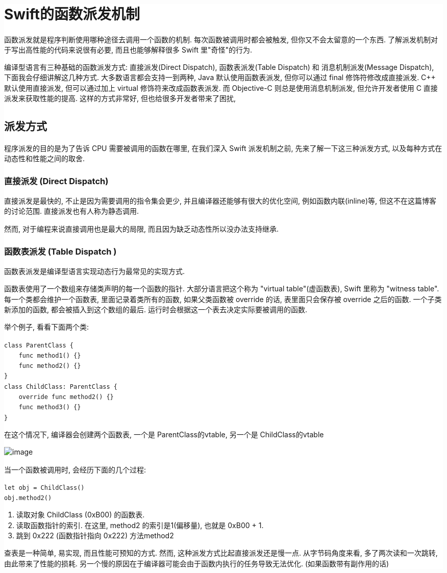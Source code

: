 # Swift的函数派发机制

函数派发就是程序判断使用哪种途径去调用一个函数的机制. 每次函数被调用时都会被触发, 但你又不会太留意的一个东西. 了解派发机制对于写出高性能的代码来说很有必要, 而且也能够解释很多 Swift 里"奇怪"的行为.

编译型语言有三种基础的函数派发方式: 直接派发(Direct Dispatch), 函数表派发(Table Dispatch) 和 消息机制派发(Message Dispatch), 下面我会仔细讲解这几种方式. 大多数语言都会支持一到两种, Java 默认使用函数表派发, 但你可以通过 final 修饰符修改成直接派发. C++ 默认使用直接派发, 但可以通过加上 virtual 修饰符来改成函数表派发. 而 Objective-C 则总是使用消息机制派发, 但允许开发者使用 C 直接派发来获取性能的提高. 这样的方式非常好, 但也给很多开发者带来了困扰,


## 派发方式

程序派发的目的是为了告诉 CPU 需要被调用的函数在哪里, 在我们深入 Swift 派发机制之前, 先来了解一下这三种派发方式, 以及每种方式在动态性和性能之间的取舍.


### 直接派发 (Direct Dispatch) 

直接派发是最快的, 不止是因为需要调用的指令集会更少, 并且编译器还能够有很大的优化空间, 例如函数内联(inline)等, 但这不在这篇博客的讨论范围. 直接派发也有人称为静态调用.

然而, 对于编程来说直接调用也是最大的局限, 而且因为缺乏动态性所以没办法支持继承.


### 函数表派发 (Table Dispatch )

函数表派发是编译型语言实现动态行为最常见的实现方式. 

函数表使用了一个数组来存储类声明的每一个函数的指针. 大部分语言把这个称为 "virtual table"(虚函数表), Swift 里称为 "witness table". 每一个类都会维护一个函数表, 里面记录着类所有的函数, 如果父类函数被 override 的话, 表里面只会保存被 override 之后的函数. 一个子类新添加的函数, 都会被插入到这个数组的最后. 运行时会根据这一个表去决定实际要被调用的函数.

举个例子, 看看下面两个类:
```
class ParentClass {
    func method1() {}
    func method2() {}
}
class ChildClass: ParentClass {
    override func method2() {}
    func method3() {}
}
```
在这个情况下, 编译器会创建两个函数表, 一个是 ParentClass的vtable, 另一个是 ChildClass的vtable

![image](https://upload-images.jianshu.io/upload_images/546449-0d5c0de84a2a6200.png)

当一个函数被调用时, 会经历下面的几个过程:
```
let obj = ChildClass()
obj.method2()
```
1. 读取对象 ChildClass (0xB00) 的函数表.
2. 读取函数指针的索引. 在这里, method2 的索引是1(偏移量), 也就是 0xB00 + 1.
3. 跳到 0x222 (函数指针指向 0x222) 方法method2

查表是一种简单, 易实现, 而且性能可预知的方式. 然而, 这种派发方式比起直接派发还是慢一点. 从字节码角度来看, 多了两次读和一次跳转, 由此带来了性能的损耗. 另一个慢的原因在于编译器可能会由于函数内执行的任务导致无法优化. (如果函数带有副作用的话)
